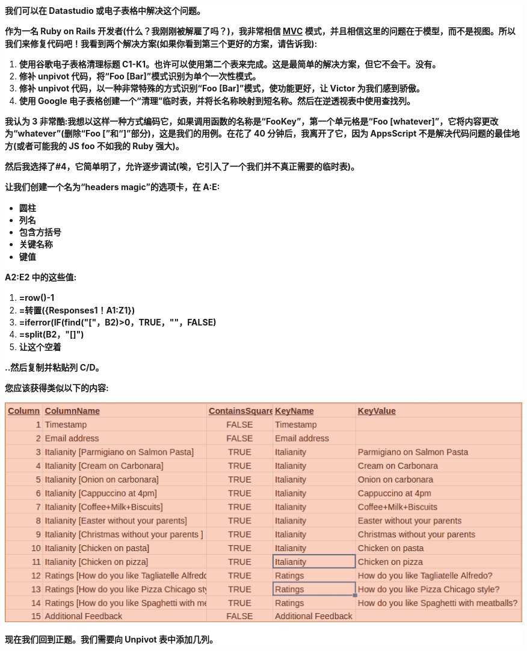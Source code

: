 **我们可以在 Datastudio 或电子表格中解决这个问题。**

**作为一名 **Ruby on Rails** 开发者(什么？我刚刚被解雇了吗？)，我非常相信 [MVC](https://en.wikipedia.org/wiki/Model%E2%80%93view%E2%80%93controller) 模式，并且相信这里的问题在于模型，而不是视图。所以我们来修复代码吧！我看到两个解决方案(如果你看到第三个更好的方案，请告诉我):**

1.  **使用谷歌电子表格清理标题 C1-K1。也许可以使用第二个表来完成。这是最简单的解决方案，但它不会干。没有。**
2.  **修补 unpivot 代码，将“Foo [Bar]”模式识别为单个一次性模式。**
3.  **修补 unpivot 代码，以一种非常特殊的方式识别“Foo [Bar]”模式，使功能更好，让 Victor 为我们感到骄傲。**
4.  **使用 Google 电子表格创建一个“清理”临时表，并将长名称映射到短名称。然后在逆透视表中使用查找列。**

**我认为 3 非常酷:我想以这样一种方式编码它，如果调用函数的名称是“FooKey”，第一个单元格是“Foo [whatever]”，它将内容更改为“whatever”(删除“Foo [”和“]”部分)，这是我们的用例。在花了 40 分钟后，我离开了它，因为 AppsScript 不是解决代码问题的最佳地方(或者可能我的 JS foo 不如我的 Ruby 强大)。**

**然后我选择了#4，它简单明了，允许逐步调试(唉，它引入了一个我们并不真正需要的临时表)。**

**让我们创建一个名为“headers magic”的选项卡，在 A:E:**

*   **圆柱**
*   **列名**
*   **包含方括号**
*   **关键名称**
*   **键值**

**A2:E2 中的这些值:**

1.  **=row()-1**
2.  **=转置({Responses1！A1:Z1})**
3.  **=iferror(IF(find("["，B2)>0，TRUE，""，FALSE)**
4.  **=split(B2，"[]")**
5.  **让这个空着**

**..然后复制并粘贴列 C/D。**

**您应该获得类似以下的内容:**

**![](img/9238656250e52b285795aaa905bbe9a8.png)**

**现在我们回到正题。我们需要向 Unpivot 表中添加几列。**
